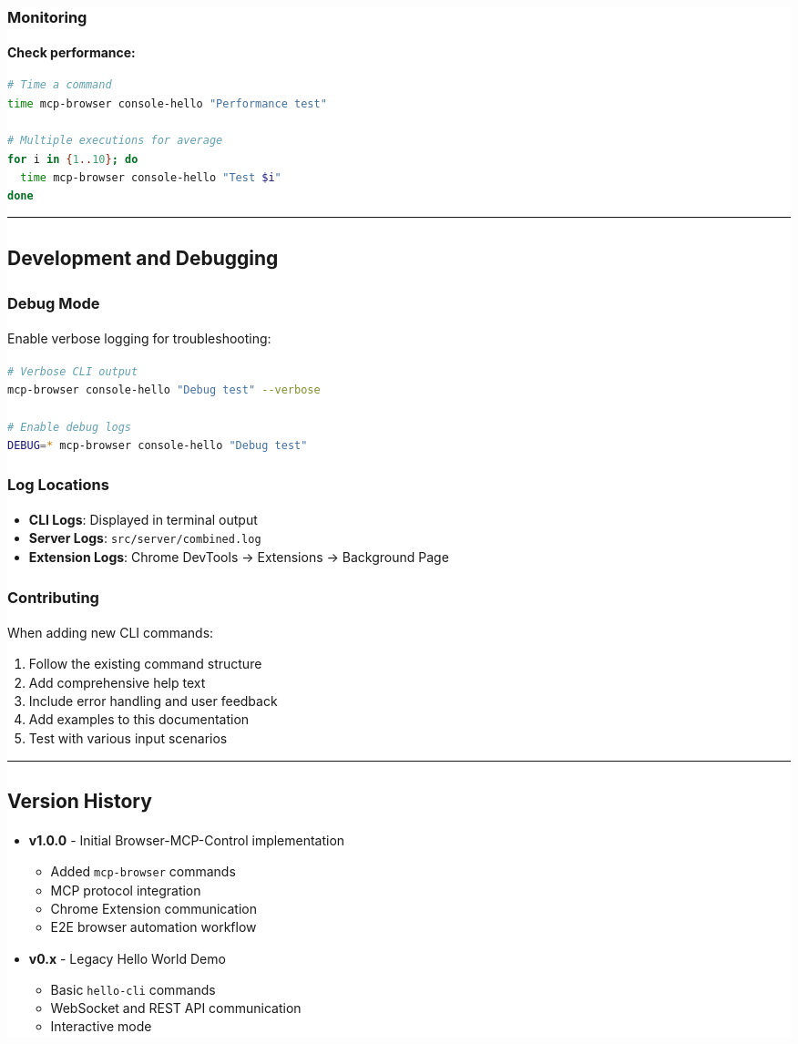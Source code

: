 ### Monitoring

**Check performance:**
```bash
# Time a command
time mcp-browser console-hello "Performance test"

# Multiple executions for average
for i in {1..10}; do
  time mcp-browser console-hello "Test $i"
done
```

---

## Development and Debugging

### Debug Mode

Enable verbose logging for troubleshooting:

```bash
# Verbose CLI output
mcp-browser console-hello "Debug test" --verbose

# Enable debug logs
DEBUG=* mcp-browser console-hello "Debug test"
```

### Log Locations

- **CLI Logs**: Displayed in terminal output
- **Server Logs**: `src/server/combined.log`
- **Extension Logs**: Chrome DevTools → Extensions → Background Page

### Contributing

When adding new CLI commands:

1. Follow the existing command structure
2. Add comprehensive help text
3. Include error handling and user feedback
4. Add examples to this documentation
5. Test with various input scenarios

---

## Version History

- **v1.0.0** - Initial Browser-MCP-Control implementation
  - Added `mcp-browser` commands
  - MCP protocol integration
  - Chrome Extension communication
  - E2E browser automation workflow

- **v0.x** - Legacy Hello World Demo
  - Basic `hello-cli` commands
  - WebSocket and REST API communication
  - Interactive mode